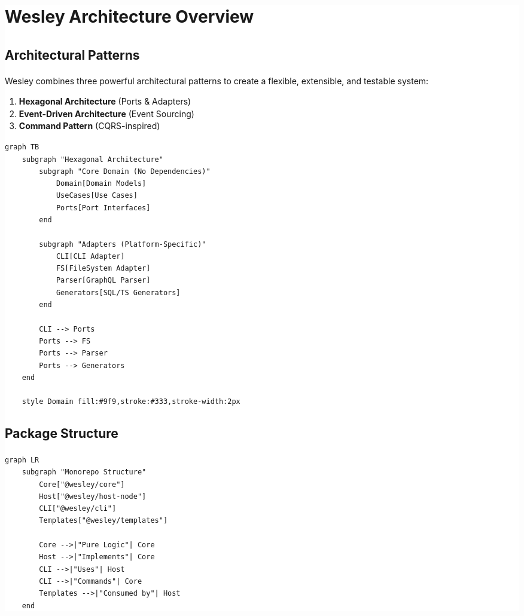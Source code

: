 # Wesley Architecture Overview

## Architectural Patterns

Wesley combines three powerful architectural patterns to create a flexible, extensible, and testable system:

1. **Hexagonal Architecture** (Ports & Adapters)
2. **Event-Driven Architecture** (Event Sourcing)
3. **Command Pattern** (CQRS-inspired)

```mermaid
graph TB
    subgraph "Hexagonal Architecture"
        subgraph "Core Domain (No Dependencies)"
            Domain[Domain Models]
            UseCases[Use Cases]
            Ports[Port Interfaces]
        end
        
        subgraph "Adapters (Platform-Specific)"
            CLI[CLI Adapter]
            FS[FileSystem Adapter]
            Parser[GraphQL Parser]
            Generators[SQL/TS Generators]
        end
        
        CLI --> Ports
        Ports --> FS
        Ports --> Parser
        Ports --> Generators
    end
    
    style Domain fill:#9f9,stroke:#333,stroke-width:2px
```

## Package Structure

```mermaid
graph LR
    subgraph "Monorepo Structure"
        Core["@wesley/core"]
        Host["@wesley/host-node"]
        CLI["@wesley/cli"]
        Templates["@wesley/templates"]
        
        Core -->|"Pure Logic"| Core
        Host -->|"Implements"| Core
        CLI -->|"Uses"| Host
        CLI -->|"Commands"| Core
        Templates -->|"Consumed by"| Host
    end
```
